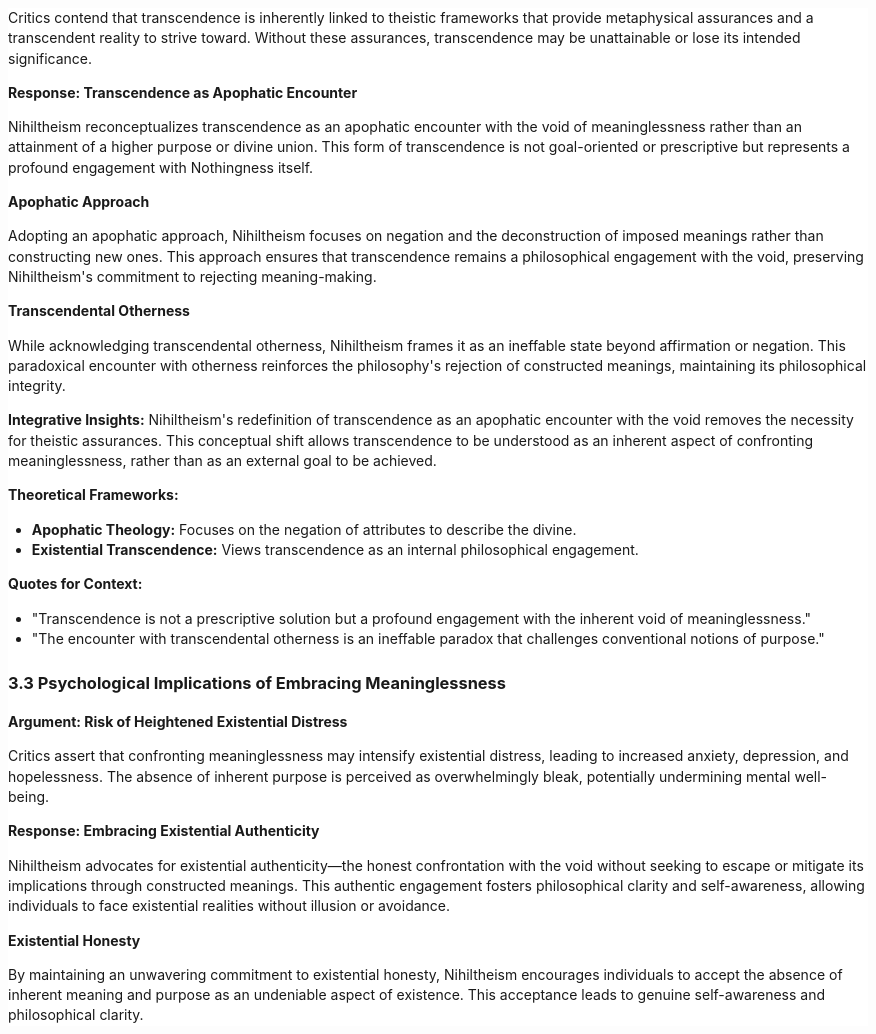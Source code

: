 Critics contend that transcendence is inherently linked to theistic frameworks that provide metaphysical assurances and a transcendent reality to strive toward. Without these assurances, transcendence may be unattainable or lose its intended significance.

**Response: Transcendence as Apophatic Encounter**

Nihiltheism reconceptualizes transcendence as an apophatic encounter with the void of meaninglessness rather than an attainment of a higher purpose or divine union. This form of transcendence is not goal-oriented or prescriptive but represents a profound engagement with Nothingness itself.

**Apophatic Approach**

Adopting an apophatic approach, Nihiltheism focuses on negation and the deconstruction of imposed meanings rather than constructing new ones. This approach ensures that transcendence remains a philosophical engagement with the void, preserving Nihiltheism's commitment to rejecting meaning-making.

**Transcendental Otherness**

While acknowledging transcendental otherness, Nihiltheism frames it as an ineffable state beyond affirmation or negation. This paradoxical encounter with otherness reinforces the philosophy's rejection of constructed meanings, maintaining its philosophical integrity.

**Integrative Insights:** Nihiltheism's redefinition of transcendence as an apophatic encounter with the void removes the necessity for theistic assurances. This conceptual shift allows transcendence to be understood as an inherent aspect of confronting meaninglessness, rather than as an external goal to be achieved.

**Theoretical Frameworks:**

- **Apophatic Theology:** Focuses on the negation of attributes to describe the divine.
- **Existential Transcendence:** Views transcendence as an internal philosophical engagement.

**Quotes for Context:**

- "Transcendence is not a prescriptive solution but a profound engagement with the inherent void of meaninglessness."
- "The encounter with transcendental otherness is an ineffable paradox that challenges conventional notions of purpose."

### 3.3 Psychological Implications of Embracing Meaninglessness

**Argument: Risk of Heightened Existential Distress**

Critics assert that confronting meaninglessness may intensify existential distress, leading to increased anxiety, depression, and hopelessness. The absence of inherent purpose is perceived as overwhelmingly bleak, potentially undermining mental well-being.

**Response: Embracing Existential Authenticity**

Nihiltheism advocates for existential authenticity—the honest confrontation with the void without seeking to escape or mitigate its implications through constructed meanings. This authentic engagement fosters philosophical clarity and self-awareness, allowing individuals to face existential realities without illusion or avoidance.

**Existential Honesty**

By maintaining an unwavering commitment to existential honesty, Nihiltheism encourages individuals to accept the absence of inherent meaning and purpose as an undeniable aspect of existence. This acceptance leads to genuine self-awareness and philosophical clarity.
